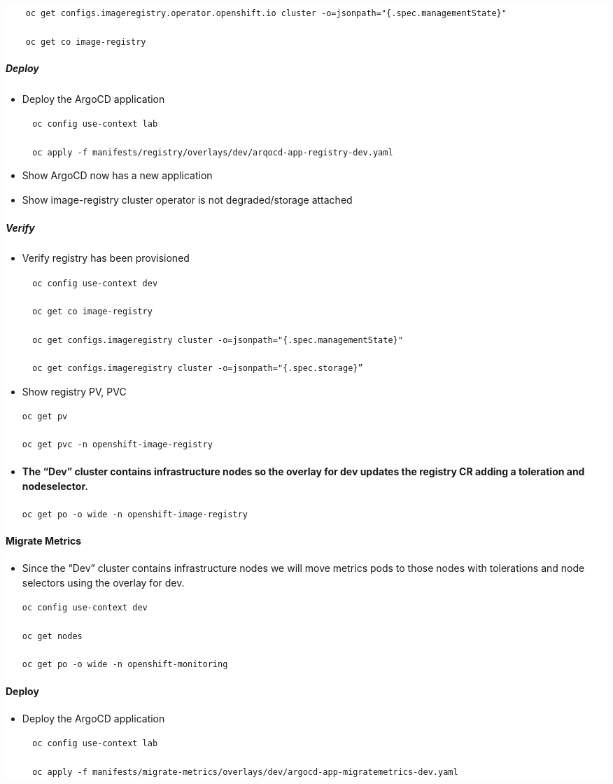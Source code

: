		oc get configs.imageregistry.operator.openshift.io cluster -o=jsonpath="{.spec.managementState}"

		oc get co image-registry

##### Deploy
- Deploy the ArgoCD application

		oc config use-context lab

		oc apply -f manifests/registry/overlays/dev/arqocd-app-registry-dev.yaml


-   Show ArgoCD now has a new application
    
-   Show image-registry cluster operator is not degraded/storage attached
    
##### Verify
- Verify registry has been provisioned

		oc config use-context dev

		oc get co image-registry

		oc get configs.imageregistry cluster -o=jsonpath="{.spec.managementState}"

		oc get configs.imageregistry cluster -o=jsonpath="{.spec.storage}”

-   Show  registry PV, PVC
    

		oc get pv

		oc get pvc -n openshift-image-registry

-   #### The “Dev” cluster contains infrastructure nodes so the overlay for dev updates the registry CR adding a toleration and nodeselector.
    

		oc get po -o wide -n openshift-image-registry


  

#### Migrate Metrics

-   Since the “Dev” cluster contains infrastructure nodes we will move metrics pods to those nodes with tolerations and node selectors using the overlay for dev.
    
		
		oc config use-context dev

		oc get nodes

		oc get po -o wide -n openshift-monitoring

  

#### Deploy
- Deploy the ArgoCD application

		oc config use-context lab

		oc apply -f manifests/migrate-metrics/overlays/dev/argocd-app-migratemetrics-dev.yaml

  